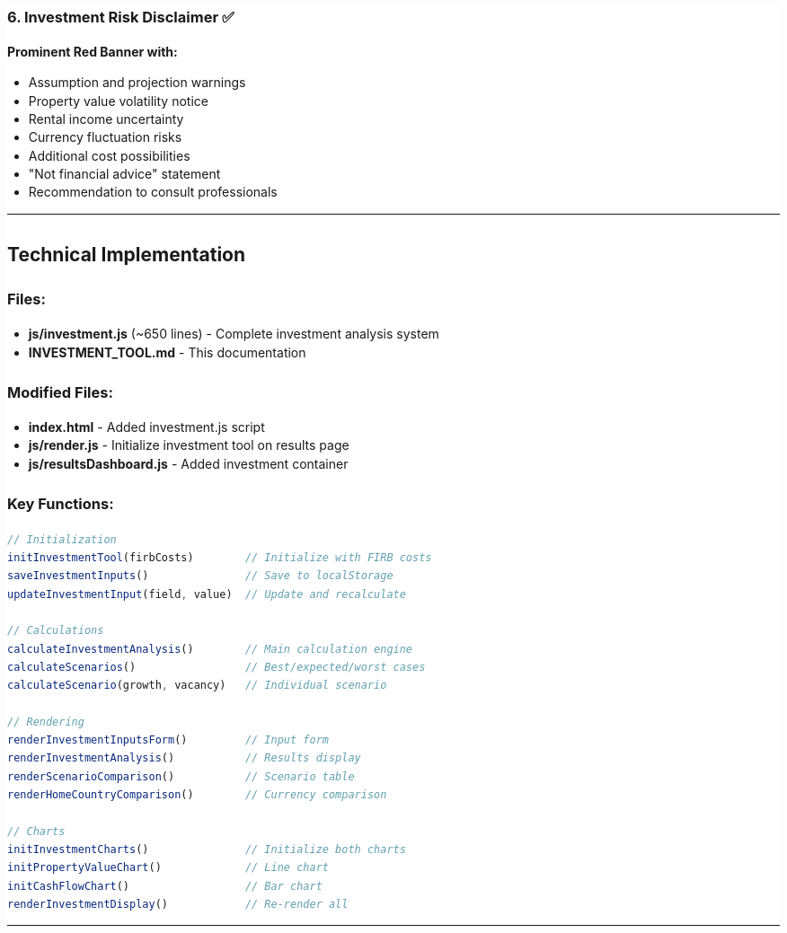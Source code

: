 
### **6. Investment Risk Disclaimer** ✅

**Prominent Red Banner with:**
- Assumption and projection warnings
- Property value volatility notice
- Rental income uncertainty
- Currency fluctuation risks
- Additional cost possibilities
- "Not financial advice" statement
- Recommendation to consult professionals

---

## Technical Implementation

### **Files:**
- **js/investment.js** (~650 lines) - Complete investment analysis system
- **INVESTMENT_TOOL.md** - This documentation

### **Modified Files:**
- **index.html** - Added investment.js script
- **js/render.js** - Initialize investment tool on results page
- **js/resultsDashboard.js** - Added investment container

### **Key Functions:**

```javascript
// Initialization
initInvestmentTool(firbCosts)        // Initialize with FIRB costs
saveInvestmentInputs()               // Save to localStorage
updateInvestmentInput(field, value)  // Update and recalculate

// Calculations
calculateInvestmentAnalysis()        // Main calculation engine
calculateScenarios()                 // Best/expected/worst cases
calculateScenario(growth, vacancy)   // Individual scenario

// Rendering
renderInvestmentInputsForm()         // Input form
renderInvestmentAnalysis()           // Results display
renderScenarioComparison()           // Scenario table
renderHomeCountryComparison()        // Currency comparison

// Charts
initInvestmentCharts()               // Initialize both charts
initPropertyValueChart()             // Line chart
initCashFlowChart()                  // Bar chart
renderInvestmentDisplay()            // Re-render all
```

---